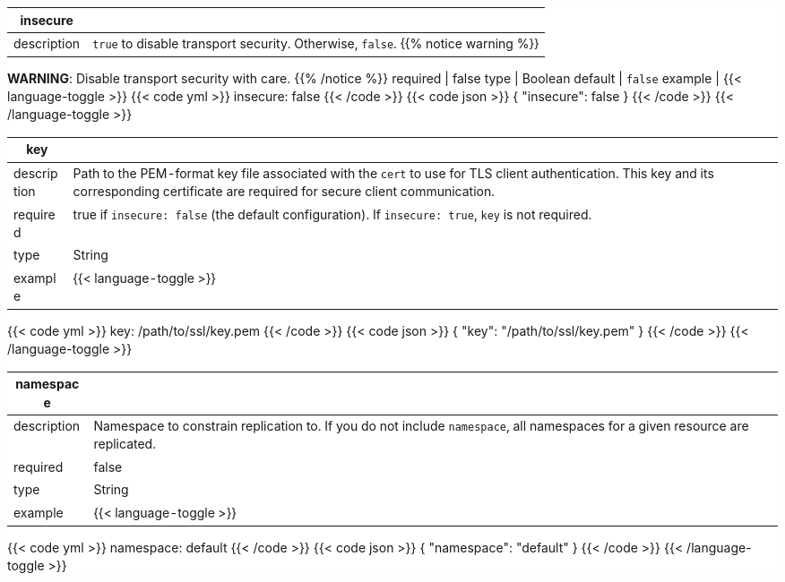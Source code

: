 insecure     |      |
-------------|-------
description  | `true` to disable transport security. Otherwise, `false`. {{% notice warning %}}
**WARNING**: Disable transport security with care.
{{% /notice %}}
required     | false
type         | Boolean
default      | `false`
example      | {{< language-toggle >}}
{{< code yml >}}
insecure: false
{{< /code >}}
{{< code json >}}
{
  "insecure": false
}
{{< /code >}}
{{< /language-toggle >}}

key          |      |
-------------|------
description  | Path to the PEM-format key file associated with the `cert` to use for TLS client authentication. This key and its corresponding certificate are required for secure client communication.
required     | true if `insecure: false` (the default configuration). If `insecure: true`, `key` is not required.
type         | String
example      | {{< language-toggle >}}
{{< code yml >}}
key: /path/to/ssl/key.pem
{{< /code >}}
{{< code json >}}
{
  "key": "/path/to/ssl/key.pem"
}
{{< /code >}}
{{< /language-toggle >}}

<a id="namespace-attribute"></a>

namespace    |      |
-------------|-------
description  | Namespace to constrain replication to. If you do not include `namespace`, all namespaces for a given resource are replicated.
required     | false
type         | String
example      | {{< language-toggle >}}
{{< code yml >}}
namespace: default
{{< /code >}}
{{< code json >}}
{
  "namespace": "default"
}
{{< /code >}}
{{< /language-toggle >}}
